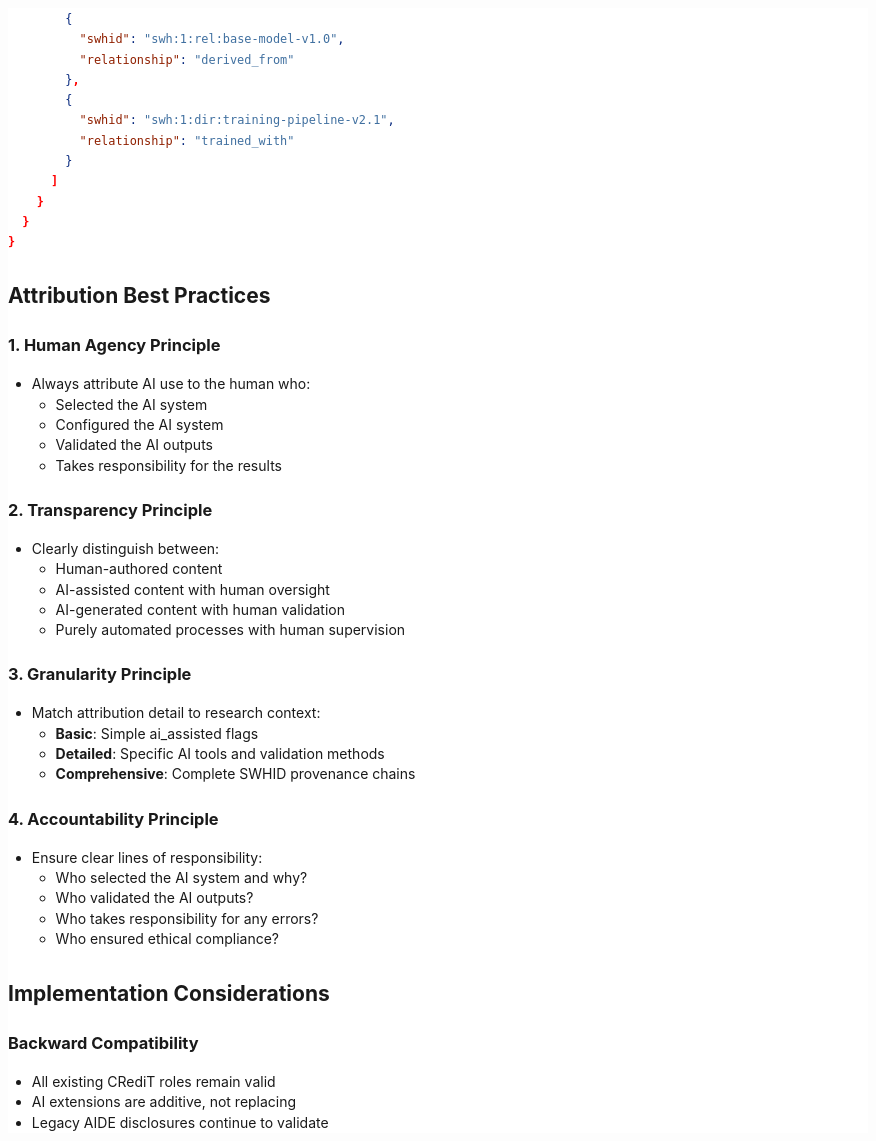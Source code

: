 ```json
        {
          "swhid": "swh:1:rel:base-model-v1.0",
          "relationship": "derived_from"
        },
        {
          "swhid": "swh:1:dir:training-pipeline-v2.1",
          "relationship": "trained_with"
        }
      ]
    }
  }
}
```

## Attribution Best Practices

### 1. Human Agency Principle
- Always attribute AI use to the human who:
  - Selected the AI system
  - Configured the AI system
  - Validated the AI outputs
  - Takes responsibility for the results

### 2. Transparency Principle
- Clearly distinguish between:
  - Human-authored content
  - AI-assisted content with human oversight
  - AI-generated content with human validation
  - Purely automated processes with human supervision

### 3. Granularity Principle
- Match attribution detail to research context:
  - **Basic**: Simple ai_assisted flags
  - **Detailed**: Specific AI tools and validation methods
  - **Comprehensive**: Complete SWHID provenance chains

### 4. Accountability Principle
- Ensure clear lines of responsibility:
  - Who selected the AI system and why?
  - Who validated the AI outputs?
  - Who takes responsibility for any errors?
  - Who ensured ethical compliance?

## Implementation Considerations

### Backward Compatibility
- All existing CRediT roles remain valid
- AI extensions are additive, not replacing
- Legacy AIDE disclosures continue to validate
